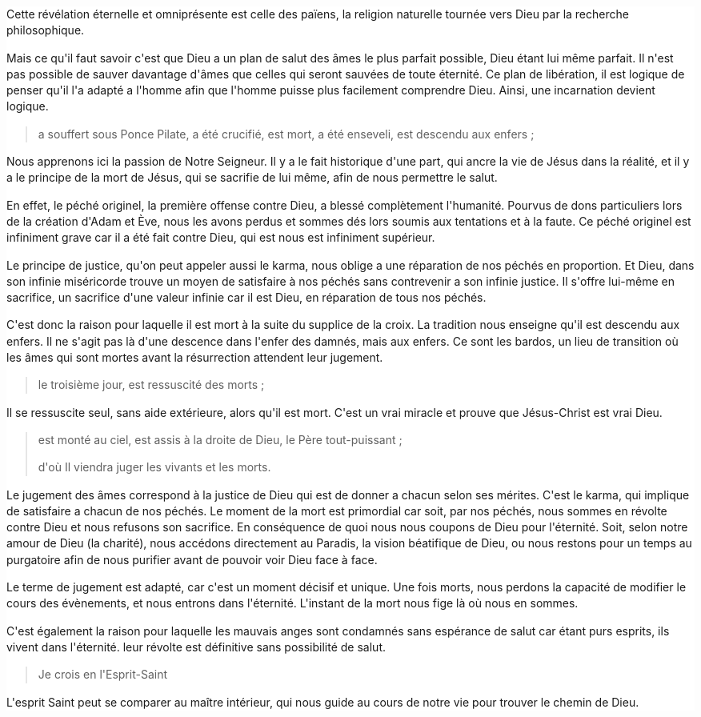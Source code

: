 Cette révélation éternelle et omniprésente est celle des païens, la religion naturelle tournée vers Dieu par la recherche philosophique.

Mais ce qu'il faut savoir c'est que Dieu a un plan de salut des âmes le plus parfait possible, Dieu étant lui même parfait. Il n'est pas possible de sauver davantage d'âmes que celles qui seront sauvées de toute éternité. Ce plan de libération, il est logique de penser qu'il l'a adapté a l'homme afin que l'homme puisse plus facilement comprendre Dieu. Ainsi, une incarnation devient logique.

> a souffert sous Ponce Pilate, a été crucifié, est mort, a été enseveli, est descendu aux enfers ;

Nous apprenons ici la passion de Notre Seigneur. Il y a le fait historique d'une part, qui ancre la vie de Jésus dans la réalité, et il y a le principe de la mort de Jésus, qui se sacrifie de lui même, afin de nous permettre le salut.

En effet, le péché originel, la première offense contre Dieu, a blessé complètement l'humanité. Pourvus de dons particuliers lors de la création d'Adam et Ève, nous les avons perdus et sommes dés lors soumis aux tentations et à la faute. Ce péché originel est infiniment grave car il a été fait contre Dieu, qui est nous est infiniment supérieur.

Le principe de justice, qu'on peut appeler aussi le karma, nous oblige a une réparation de nos péchés en proportion. Et Dieu, dans son infinie miséricorde trouve un moyen de satisfaire à nos péchés sans contrevenir a son infinie justice. Il s'offre lui-même en sacrifice, un sacrifice d'une valeur infinie car il est Dieu, en réparation de tous nos péchés.

C'est donc la raison pour laquelle il est mort à la suite du supplice de la croix. La tradition nous enseigne qu'il est descendu aux enfers. Il ne s'agit pas là d'une descence dans l'enfer des damnés, mais aux enfers. Ce sont les bardos, un lieu de transition où les âmes qui sont mortes avant la résurrection attendent leur jugement.

> le troisième jour, est ressuscité des morts ;

Il se ressuscite seul, sans aide extérieure, alors qu'il est mort. C'est un vrai miracle et prouve que Jésus-Christ est vrai Dieu.

> est monté au ciel, est assis à la droite de Dieu, le Père tout-puissant ;
> 
> d'où Il viendra juger les vivants et les morts.

Le jugement des âmes correspond à la justice de Dieu qui est de donner a chacun selon ses mérites. C'est le karma, qui implique de satisfaire a chacun de nos péchés. Le moment de la mort est primordial car soit, par nos péchés, nous sommes en révolte contre Dieu et nous refusons son sacrifice. En conséquence de quoi nous nous coupons de Dieu pour l'éternité. Soit, selon notre amour de Dieu (la charité), nous accédons directement au Paradis, la vision béatifique de Dieu, ou nous restons pour un temps au purgatoire afin de nous purifier avant de pouvoir voir Dieu face à face.

Le terme de jugement est adapté, car c'est un moment décisif et unique. Une fois morts, nous perdons la capacité de modifier le cours des évènements, et nous entrons dans l'éternité. L'instant de la mort nous fige là où nous en sommes.

C'est également la raison pour laquelle les mauvais anges sont condamnés sans espérance de salut car étant purs esprits, ils vivent dans l'éternité. leur révolte est définitive sans possibilité de salut.

> Je crois en l'Esprit-Saint

L'esprit Saint peut se comparer au maître intérieur, qui nous guide au cours de notre vie pour trouver le chemin de Dieu.
